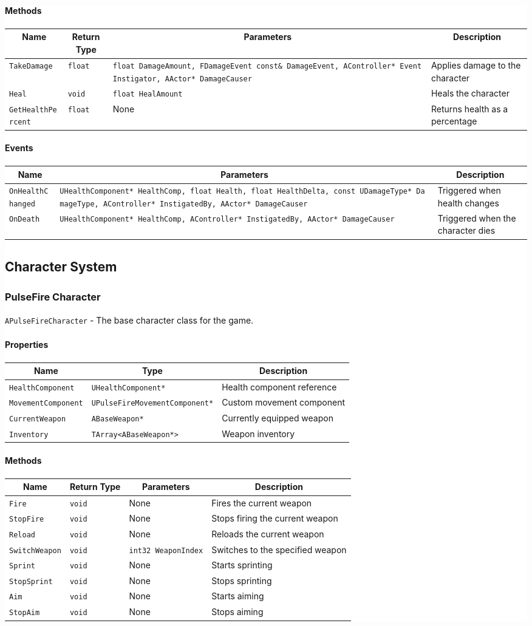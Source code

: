 #### Methods

| Name | Return Type | Parameters | Description |
|------|-------------|------------|-------------|
| `TakeDamage` | `float` | `float DamageAmount, FDamageEvent const& DamageEvent, AController* EventInstigator, AActor* DamageCauser` | Applies damage to the character |
| `Heal` | `void` | `float HealAmount` | Heals the character |
| `GetHealthPercent` | `float` | None | Returns health as a percentage |

#### Events

| Name | Parameters | Description |
|------|------------|-------------|
| `OnHealthChanged` | `UHealthComponent* HealthComp, float Health, float HealthDelta, const UDamageType* DamageType, AController* InstigatedBy, AActor* DamageCauser` | Triggered when health changes |
| `OnDeath` | `UHealthComponent* HealthComp, AController* InstigatedBy, AActor* DamageCauser` | Triggered when the character dies |

## Character System

### PulseFire Character

`APulseFireCharacter` - The base character class for the game.

#### Properties

| Name | Type | Description |
|------|------|-------------|
| `HealthComponent` | `UHealthComponent*` | Health component reference |
| `MovementComponent` | `UPulseFireMovementComponent*` | Custom movement component |
| `CurrentWeapon` | `ABaseWeapon*` | Currently equipped weapon |
| `Inventory` | `TArray<ABaseWeapon*>` | Weapon inventory |

#### Methods

| Name | Return Type | Parameters | Description |
|------|-------------|------------|-------------|
| `Fire` | `void` | None | Fires the current weapon |
| `StopFire` | `void` | None | Stops firing the current weapon |
| `Reload` | `void` | None | Reloads the current weapon |
| `SwitchWeapon` | `void` | `int32 WeaponIndex` | Switches to the specified weapon |
| `Sprint` | `void` | None | Starts sprinting |
| `StopSprint` | `void` | None | Stops sprinting |
| `Aim` | `void` | None | Starts aiming |
| `StopAim` | `void` | None | Stops aiming |
